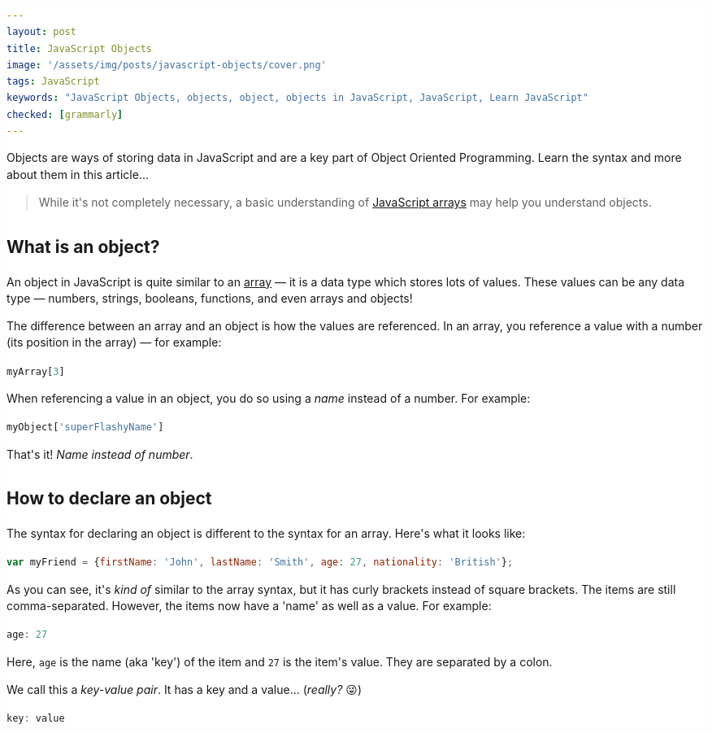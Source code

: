 ```yaml
---
layout: post
title: JavaScript Objects
image: '/assets/img/posts/javascript-objects/cover.png'
tags: JavaScript
keywords: "JavaScript Objects, objects, object, objects in JavaScript, JavaScript, Learn JavaScript"
checked: [grammarly]
---
```

Objects are ways of storing data in JavaScript and are a key part of Object Oriented Programming. Learn the syntax and more about them in this article...



> While it's not completely necessary, a basic understanding of [JavaScript arrays][arrays] may help you understand objects.

## What is an object?
An object in JavaScript is quite similar to an [array][arrays] &mdash; it is a data type which stores lots of values. These values can be any data type &mdash; numbers, strings, booleans, functions, and even arrays and objects!

The difference between an array and an object is how the values are referenced. In an array, you reference a value with a number (its position in the array) &mdash; for example:
```JavaScript
myArray[3]
```

When referencing a value in an object, you do so using a *name* instead of a number. For example:
```JavaScript
myObject['superFlashyName']
```

That's it! *Name instead of number*.

## How to declare an object
The syntax for declaring an object is different to the syntax for an array. Here's what it looks like:
```JavaScript
var myFriend = {firstName: 'John', lastName: 'Smith', age: 27, nationality: 'British'};
```
As you can see, it's *kind of* similar to the array syntax, but it has curly brackets instead of square brackets. The items are still comma-separated. However, the items now have a 'name' as well as a value. For example:
```JavaScript
age: 27
```
Here, `age` is the name (aka 'key') of the item and `27` is the item's value. They are separated by a colon.

We call this a *key-value pair*. It has a key and a value... (*really?* &#x1F61C;)
```JavaScript
key: value
```


[arrays]: /2018/04/28/javascript-arrays/
[mutation]: https://alistapart.com/article/why-mutation-can-be-scary
[dom]: /2018/06/18/javascript-dom/
[json.org]: https://json.org/
[contact]: {{site.contact}}
[html]: /learn/html
[css]: /learn/css
[js]: /learn/js
[share]: {{site.share}}
[comments]: {{site.comments}}
[newsletter]: {{site.newsletter}}
[coffee]: {{site.donate}}
[patreon]: {{site.patreon}}